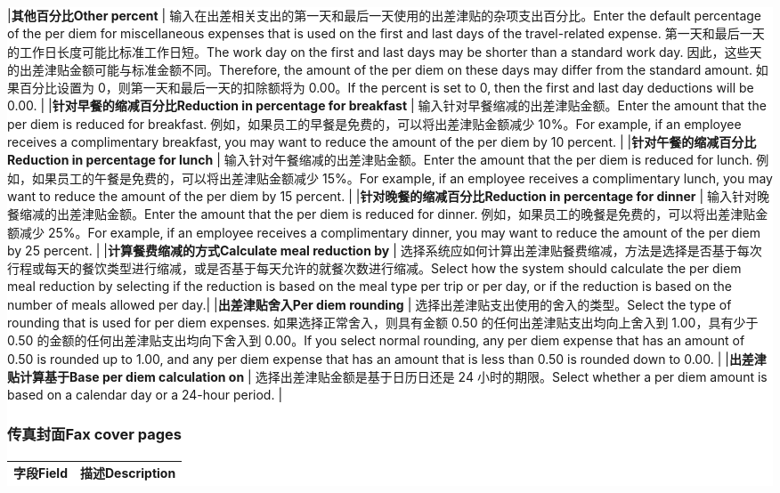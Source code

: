 |<span data-ttu-id="bd9a3-174">**其他百分比**</span><span class="sxs-lookup"><span data-stu-id="bd9a3-174">**Other percent**</span></span>                        | <span data-ttu-id="bd9a3-175">输入在出差相关支出的第一天和最后一天使用的出差津贴的杂项支出百分比。</span><span class="sxs-lookup"><span data-stu-id="bd9a3-175">Enter the default percentage of the per diem for miscellaneous expenses that is used on the first and last days of the travel-related expense.</span></span> <span data-ttu-id="bd9a3-176">第一天和最后一天的工作日长度可能比标准工作日短。</span><span class="sxs-lookup"><span data-stu-id="bd9a3-176">The work day on the first and last days may be shorter than a standard work day.</span></span> <span data-ttu-id="bd9a3-177">因此，这些天的出差津贴金额可能与标准金额不同。</span><span class="sxs-lookup"><span data-stu-id="bd9a3-177">Therefore, the amount of the per diem on these days may differ from the standard amount.</span></span> <span data-ttu-id="bd9a3-178">如果百分比设置为 0，则第一天和最后一天的扣除额将为 0.00。</span><span class="sxs-lookup"><span data-stu-id="bd9a3-178">If the percent is set to 0, then the first and last day deductions will be 0.00.</span></span>                                                                                                     |
|<span data-ttu-id="bd9a3-179">**针对早餐的缩减百分比**</span><span class="sxs-lookup"><span data-stu-id="bd9a3-179">**Reduction in percentage for breakfast**</span></span> | <span data-ttu-id="bd9a3-180">输入针对早餐缩减的出差津贴金额。</span><span class="sxs-lookup"><span data-stu-id="bd9a3-180">Enter the amount that the per diem is reduced for breakfast.</span></span> <span data-ttu-id="bd9a3-181">例如，如果员工的早餐是免费的，可以将出差津贴金额减少 10%。</span><span class="sxs-lookup"><span data-stu-id="bd9a3-181">For example, if an employee receives a complimentary breakfast, you may want to reduce the amount of the per diem by 10 percent.</span></span>                               |
|<span data-ttu-id="bd9a3-182">**针对午餐的缩减百分比**</span><span class="sxs-lookup"><span data-stu-id="bd9a3-182">**Reduction in percentage for lunch**</span></span>    | <span data-ttu-id="bd9a3-183">输入针对午餐缩减的出差津贴金额。</span><span class="sxs-lookup"><span data-stu-id="bd9a3-183">Enter the amount that the per diem is reduced for lunch.</span></span> <span data-ttu-id="bd9a3-184">例如，如果员工的午餐是免费的，可以将出差津贴金额减少 15%。</span><span class="sxs-lookup"><span data-stu-id="bd9a3-184">For example, if an employee receives a complimentary lunch, you may want to reduce the amount of the per diem by 15 percent.</span></span>                                       |
|<span data-ttu-id="bd9a3-185">**针对晚餐的缩减百分比**</span><span class="sxs-lookup"><span data-stu-id="bd9a3-185">**Reduction in percentage for dinner**</span></span>   | <span data-ttu-id="bd9a3-186">输入针对晚餐缩减的出差津贴金额。</span><span class="sxs-lookup"><span data-stu-id="bd9a3-186">Enter the amount that the per diem is reduced for dinner.</span></span> <span data-ttu-id="bd9a3-187">例如，如果员工的晚餐是免费的，可以将出差津贴金额减少 25%。</span><span class="sxs-lookup"><span data-stu-id="bd9a3-187">For example, if an employee receives a complimentary dinner, you may want to reduce the amount of the per diem by 25 percent.</span></span>                                     |
|<span data-ttu-id="bd9a3-188">**计算餐费缩减的方式**</span><span class="sxs-lookup"><span data-stu-id="bd9a3-188">**Calculate meal reduction by**</span></span>         | <span data-ttu-id="bd9a3-189">选择系统应如何计算出差津贴餐费缩减，方法是选择是否基于每次行程或每天的餐饮类型进行缩减，或是否基于每天允许的就餐次数进行缩减。</span><span class="sxs-lookup"><span data-stu-id="bd9a3-189">Select how the system should calculate the per diem meal reduction by selecting if the reduction is based on the meal type per trip or per day, or if the reduction is based on the number of meals allowed per day.</span></span>|
|<span data-ttu-id="bd9a3-190">**出差津贴舍入**</span><span class="sxs-lookup"><span data-stu-id="bd9a3-190">**Per diem rounding**</span></span>                  | <span data-ttu-id="bd9a3-191">选择出差津贴支出使用的舍入的类型。</span><span class="sxs-lookup"><span data-stu-id="bd9a3-191">Select the type of rounding that is used for per diem expenses.</span></span> <span data-ttu-id="bd9a3-192">如果选择正常舍入，则具有金额 0.50 的任何出差津贴支出均向上舍入到 1.00，具有少于 0.50 的金额的任何出差津贴支出均向下舍入到 0.00。</span><span class="sxs-lookup"><span data-stu-id="bd9a3-192">If you select normal rounding, any per diem expense that has an amount of 0.50 is rounded up to 1.00, and any per diem expense that has an amount that is less than 0.50 is rounded down to 0.00.</span></span>                                                                                              |
|<span data-ttu-id="bd9a3-193">**出差津贴计算基于**</span><span class="sxs-lookup"><span data-stu-id="bd9a3-193">**Base per diem calculation on**</span></span>         | <span data-ttu-id="bd9a3-194">选择出差津贴金额是基于日历日还是 24 小时的期限。</span><span class="sxs-lookup"><span data-stu-id="bd9a3-194">Select whether a per diem amount is based on a calendar day or a 24-hour period.</span></span>       |

### <a name="fax-cover-pages"></a><span data-ttu-id="bd9a3-195">传真封面</span><span class="sxs-lookup"><span data-stu-id="bd9a3-195">Fax cover pages</span></span>

| <span data-ttu-id="bd9a3-196">**字段**</span><span class="sxs-lookup"><span data-stu-id="bd9a3-196">**Field**</span></span>                      | <span data-ttu-id="bd9a3-197">**描述**</span><span class="sxs-lookup"><span data-stu-id="bd9a3-197">**Description**</span></span>            |
|--------------------------------|-----------------------------------------------------------------------------|